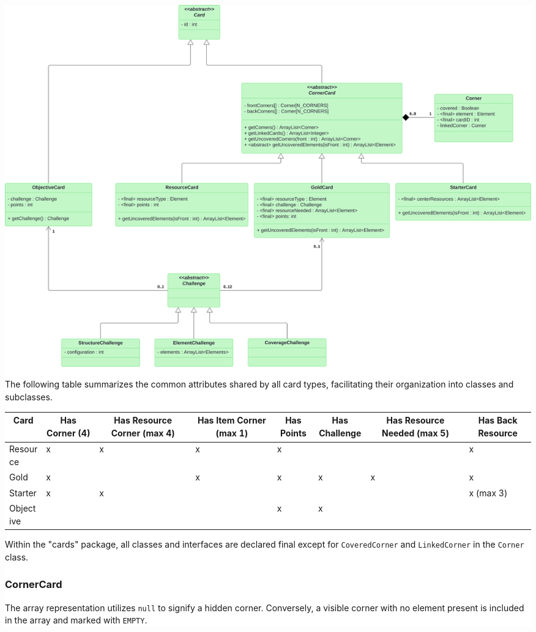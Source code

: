 ![UML of Card](img/card.svg)

The following table summarizes the common attributes shared by all card types, facilitating their organization into classes and subclasses.

| Card      | Has Corner (4) | Has Resource Corner (max 4) | Has Item Corner (max 1) | Has Points | Has Challenge | Has Resource Needed (max 5) | Has Back Resource |
|-----------|----------------|-----------------------------|-------------------------|------------|---------------|-----------------------------|-------------------| 
| Resource  | x              | x                           | x                       | x          |               |                             | x                 | 
| Gold      | x              |                             | x                       | x          | x             | x                           | x                 |
| Starter   | x              | x                           |                         |            |               |                             | x (max 3)         |
| Objective |                |                             |                         | x          | x             |                             |                   |  

Within the "cards" package, all classes and interfaces are declared final except for `CoveredCorner` and `LinkedCorner` in the `Corner` class.

### CornerCard

The array representation utilizes `null` to signify a hidden corner. 
Conversely, a visible corner with no element present is included in the array and marked with `EMPTY`.
